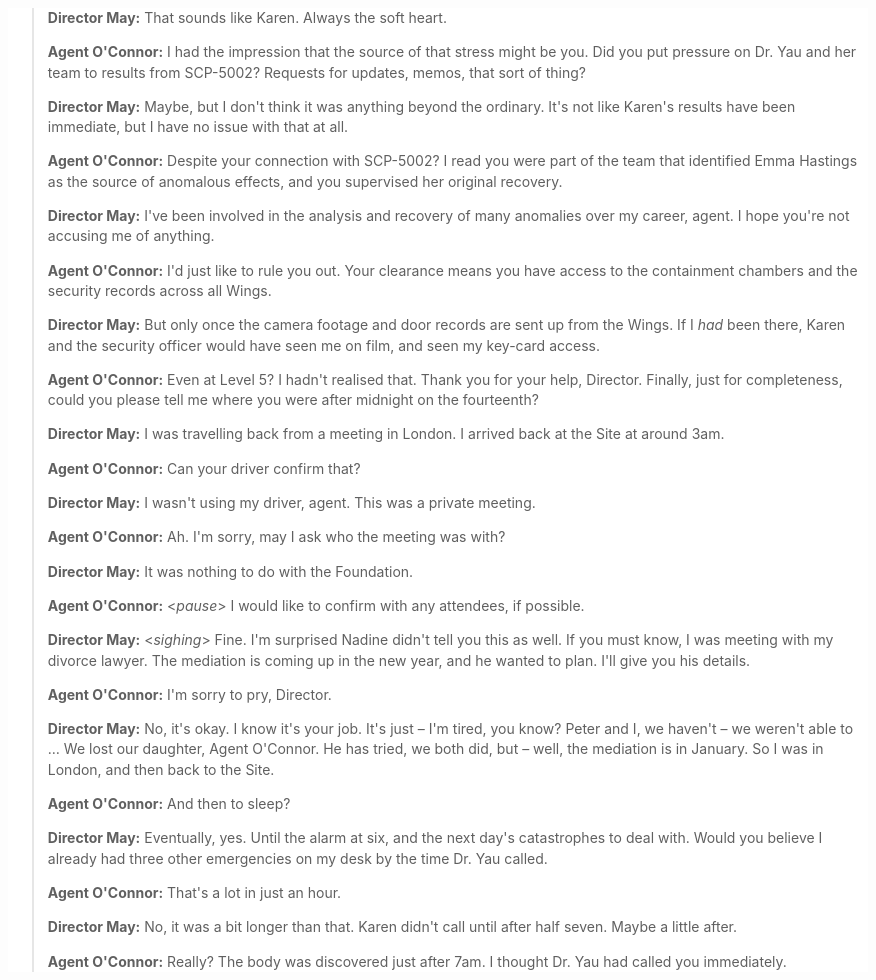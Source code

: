 > 
> **Director May:** That sounds like Karen. Always the soft heart.
> 
> **Agent O'Connor:** I had the impression that the source of that stress might be you. Did you put pressure on Dr. Yau and her team to results from SCP-5002? Requests for updates, memos, that sort of thing?
> 
> **Director May:** Maybe, but I don't think it was anything beyond the ordinary. It's not like Karen's results have been immediate, but I have no issue with that at all.
> 
> **Agent O'Connor:** Despite your connection with SCP-5002? I read you were part of the team that identified Emma Hastings as the source of anomalous effects, and you supervised her original recovery.
> 
> **Director May:** I've been involved in the analysis and recovery of many anomalies over my career, agent. I hope you're not accusing me of anything.
> 
> **Agent O'Connor:** I'd just like to rule you out. Your clearance means you have access to the containment chambers and the security records across all Wings.
> 
> **Director May:** But only once the camera footage and door records are sent up from the Wings. If I _had_ been there, Karen and the security officer would have seen me on film, and seen my key-card access.
> 
> **Agent O'Connor:** Even at Level 5? I hadn't realised that. Thank you for your help, Director. Finally, just for completeness, could you please tell me where you were after midnight on the fourteenth?
> 
> **Director May:** I was travelling back from a meeting in London. I arrived back at the Site at around 3am.
> 
> **Agent O'Connor:** Can your driver confirm that?
> 
> **Director May:** I wasn't using my driver, agent. This was a private meeting.
> 
> **Agent O'Connor:** Ah. I'm sorry, may I ask who the meeting was with?
> 
> **Director May:** It was nothing to do with the Foundation.
> 
> **Agent O'Connor:** <_pause_\> I would like to confirm with any attendees, if possible.
> 
> **Director May:** <_sighing_\> Fine. I'm surprised Nadine didn't tell you this as well. If you must know, I was meeting with my divorce lawyer. The mediation is coming up in the new year, and he wanted to plan. I'll give you his details.
> 
> **Agent O'Connor:** I'm sorry to pry, Director.
> 
> **Director May:** No, it's okay. I know it's your job. It's just – I'm tired, you know? Peter and I, we haven't – we weren't able to … We lost our daughter, Agent O'Connor. He has tried, we both did, but – well, the mediation is in January. So I was in London, and then back to the Site.
> 
> **Agent O'Connor:** And then to sleep?
> 
> **Director May:** Eventually, yes. Until the alarm at six, and the next day's catastrophes to deal with. Would you believe I already had three other emergencies on my desk by the time Dr. Yau called.
> 
> **Agent O'Connor:** That's a lot in just an hour.
> 
> **Director May:** No, it was a bit longer than that. Karen didn't call until after half seven. Maybe a little after.
> 
> **Agent O'Connor:** Really? The body was discovered just after 7am. I thought Dr. Yau had called you immediately.